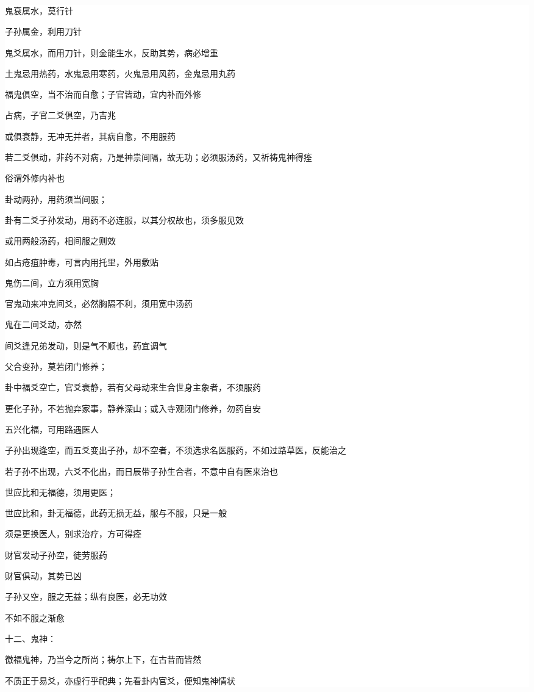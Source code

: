 鬼衰属水，莫行针

子孙属金，利用刀针

鬼爻属水，而用刀针，则金能生水，反助其势，病必增重

土鬼忌用热药，水鬼忌用寒药，火鬼忌用风药，金鬼忌用丸药

福鬼俱空，当不治而自愈；子官皆动，宜内补而外修

占病，子官二爻俱空，乃吉兆

或俱衰静，无冲无并者，其病自愈，不用服药

若二爻俱动，非药不对病，乃是神祟间隔，故无功；必须服汤药，又祈祷鬼神得痊

俗谓外修内补也

卦动两孙，用药须当间服；

卦有二爻子孙发动，用药不必连服，以其分权故也，须多服见效

或用两般汤药，相间服之则效

如占疮疽肿毒，可言内用托里，外用敷贴

鬼伤二间，立方须用宽胸

官鬼动来冲克间爻，必然胸隔不利，须用宽中汤药

鬼在二间爻动，亦然

间爻逢兄弟发动，则是气不顺也，药宜调气

父合变孙，莫若闭门修养；

卦中福爻空亡，官爻衰静，若有父母动来生合世身主象者，不须服药

更化子孙，不若抛弃家事，静养深山；或入寺观闭门修养，勿药自安

五兴化福，可用路遇医人

子孙出现逢空，而五爻变出子孙，却不空者，不须选求名医服药，不如过路草医，反能治之

若子孙不出现，六爻不化出，而日辰带子孙生合者，不意中自有医来治也

世应比和无福德，须用更医；

世应比和，卦无福德，此药无损无益，服与不服，只是一般

须是更换医人，别求治疗，方可得痊

财官发动子孙空，徒劳服药

财官俱动，其势已凶

子孙又空，服之无益；纵有良医，必无功效

不如不服之渐愈

十二、鬼神：

徼福鬼神，乃当今之所尚；祷尔上下，在古昔而皆然

不质正于易爻，亦虚行乎祀典；先看卦内官爻，便知鬼神情状
